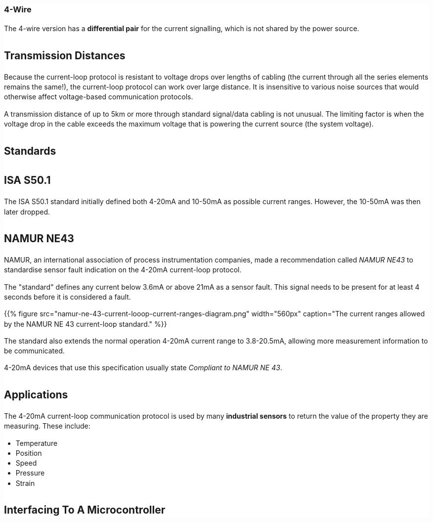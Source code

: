 ### 4-Wire

The 4-wire version has a **differential pair** for the current signalling, which is not shared by the power source.

## Transmission Distances

Because the current-loop protocol is resistant to voltage drops over lengths of cabling (the current through all the series elements remains the same!), the current-loop protocol can work over large distance. It is insensitive to various noise sources that would otherwise affect voltage-based communication protocols.

A transmission distance of up to 5km or more through standard signal/data cabling is not unusual. The limiting factor is when the voltage drop in the cable exceeds the maximum voltage that is powering the current source (the system voltage).

## Standards

## ISA S50.1

The ISA S50.1 standard initially defined both 4-20mA and 10-50mA as possible current ranges. However, the 10-50mA was then later dropped.

## NAMUR NE43

NAMUR, an international association of process instrumentation companies, made a recommendation called _NAMUR NE43_ to standardise sensor fault indication on the 4-20mA current-loop protocol.

The "standard" defines any current below 3.6mA or above 21mA as a sensor fault. This signal needs to be present for at least 4 seconds before it is considered a fault.

{{% figure src="namur-ne-43-current-looop-current-ranges-diagram.png" width="560px" caption="The current ranges allowed by the NAMUR NE 43 current-loop standard." %}}

The standard also extends the normal operation 4-20mA current range to 3.8-20.5mA, allowing more measurement information to be communicated.

4-20mA devices that use this specification usually state _Compliant to NAMUR NE 43_.

## Applications

The 4-20mA current-loop communication protocol is used by many **industrial sensors** to return the value of the property they are measuring. These include:

* Temperature
* Position
* Speed
* Pressure
* Strain

## Interfacing To A Microcontroller
